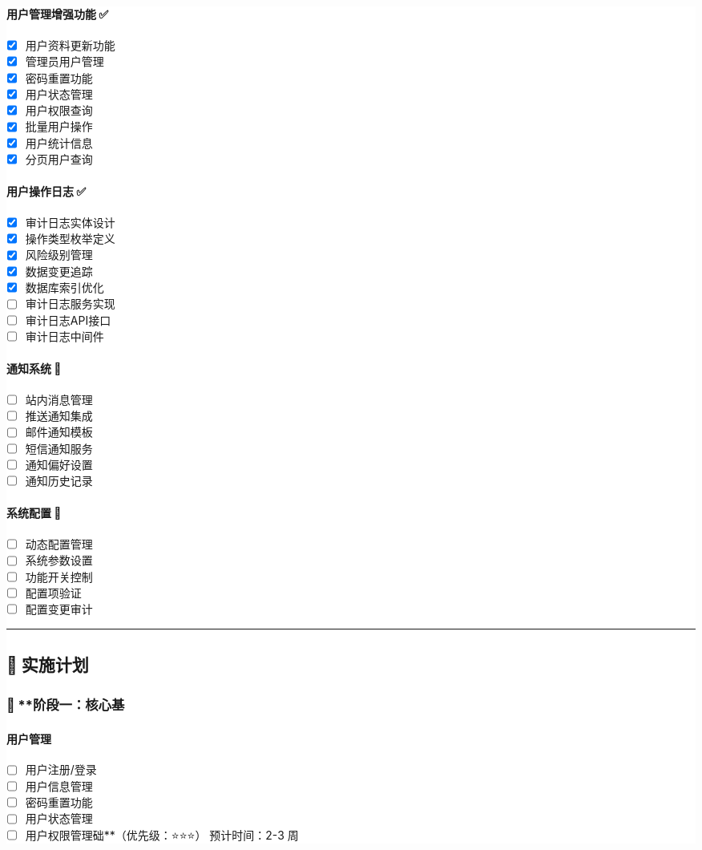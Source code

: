 #### 用户管理增强功能 ✅

- [x] 用户资料更新功能
- [x] 管理员用户管理
- [x] 密码重置功能
- [x] 用户状态管理
- [x] 用户权限查询
- [x] 批量用户操作
- [x] 用户统计信息
- [x] 分页用户查询

#### 用户操作日志 ✅

- [x] 审计日志实体设计
- [x] 操作类型枚举定义
- [x] 风险级别管理
- [x] 数据变更追踪
- [x] 数据库索引优化
- [ ] 审计日志服务实现
- [ ] 审计日志API接口
- [ ] 审计日志中间件

#### 通知系统 🚧

- [ ] 站内消息管理
- [ ] 推送通知集成
- [ ] 邮件通知模板
- [ ] 短信通知服务
- [ ] 通知偏好设置
- [ ] 通知历史记录

#### 系统配置 🚧

- [ ] 动态配置管理
- [ ] 系统参数设置
- [ ] 功能开关控制
- [ ] 配置项验证
- [ ] 配置变更审计

---

## 🎯 实施计划

### 🚀 \*\*阶段一：核心基

#### 用户管理

- [ ] 用户注册/登录
- [ ] 用户信息管理
- [ ] 密码重置功能
- [ ] 用户状态管理
- [ ] 用户权限管理础\*\*（优先级：⭐⭐⭐）
      预计时间：2-3 周
